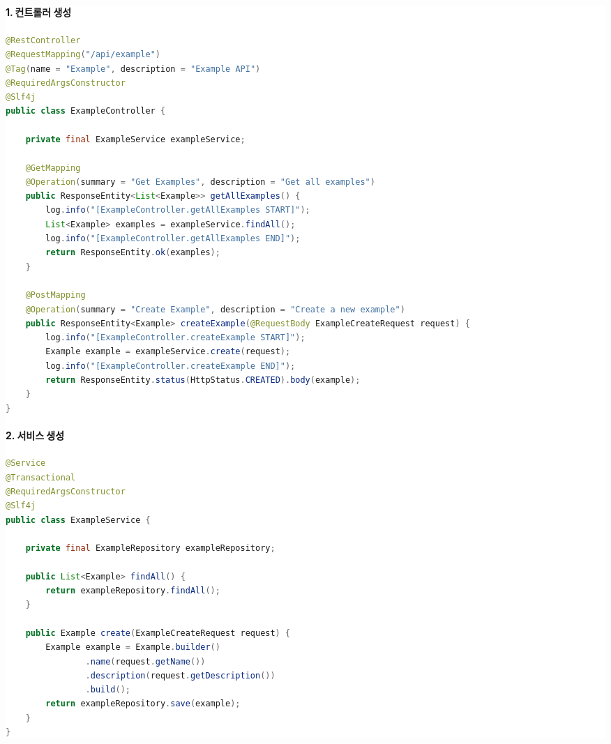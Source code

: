 #### 1. 컨트롤러 생성

```java
@RestController
@RequestMapping("/api/example")
@Tag(name = "Example", description = "Example API")
@RequiredArgsConstructor
@Slf4j
public class ExampleController {

    private final ExampleService exampleService;

    @GetMapping
    @Operation(summary = "Get Examples", description = "Get all examples")
    public ResponseEntity<List<Example>> getAllExamples() {
        log.info("[ExampleController.getAllExamples START]");
        List<Example> examples = exampleService.findAll();
        log.info("[ExampleController.getAllExamples END]");
        return ResponseEntity.ok(examples);
    }

    @PostMapping
    @Operation(summary = "Create Example", description = "Create a new example")
    public ResponseEntity<Example> createExample(@RequestBody ExampleCreateRequest request) {
        log.info("[ExampleController.createExample START]");
        Example example = exampleService.create(request);
        log.info("[ExampleController.createExample END]");
        return ResponseEntity.status(HttpStatus.CREATED).body(example);
    }
}
```

#### 2. 서비스 생성

```java
@Service
@Transactional
@RequiredArgsConstructor
@Slf4j
public class ExampleService {

    private final ExampleRepository exampleRepository;

    public List<Example> findAll() {
        return exampleRepository.findAll();
    }

    public Example create(ExampleCreateRequest request) {
        Example example = Example.builder()
                .name(request.getName())
                .description(request.getDescription())
                .build();
        return exampleRepository.save(example);
    }
}
```
